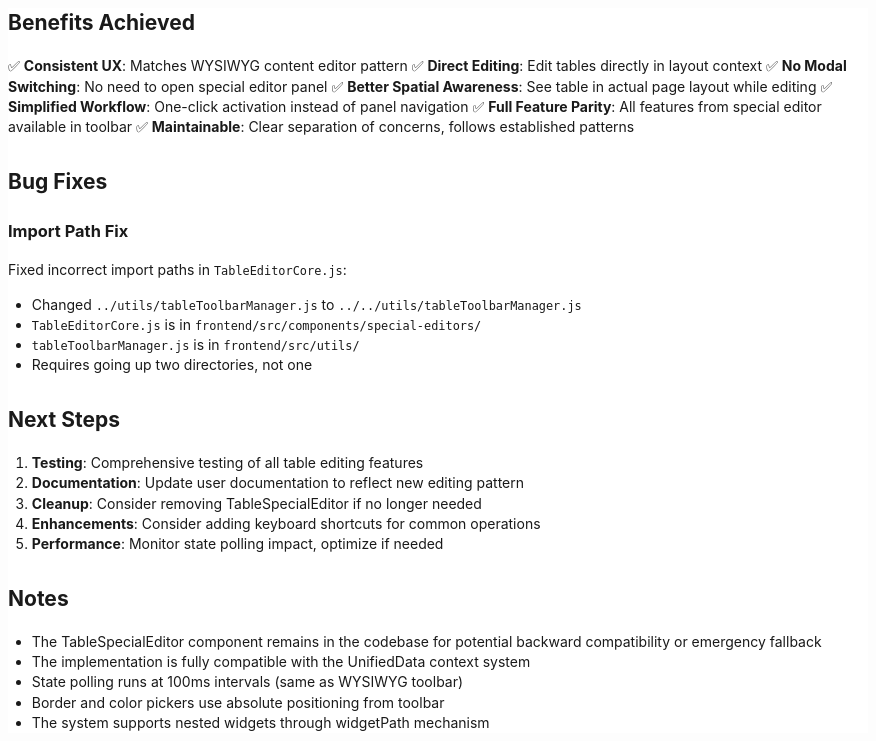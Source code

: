 ## Benefits Achieved

✅ **Consistent UX**: Matches WYSIWYG content editor pattern
✅ **Direct Editing**: Edit tables directly in layout context
✅ **No Modal Switching**: No need to open special editor panel
✅ **Better Spatial Awareness**: See table in actual page layout while editing
✅ **Simplified Workflow**: One-click activation instead of panel navigation
✅ **Full Feature Parity**: All features from special editor available in toolbar
✅ **Maintainable**: Clear separation of concerns, follows established patterns

## Bug Fixes

### Import Path Fix
Fixed incorrect import paths in `TableEditorCore.js`:
- Changed `../utils/tableToolbarManager.js` to `../../utils/tableToolbarManager.js`
- `TableEditorCore.js` is in `frontend/src/components/special-editors/`
- `tableToolbarManager.js` is in `frontend/src/utils/`
- Requires going up two directories, not one

## Next Steps

1. **Testing**: Comprehensive testing of all table editing features
2. **Documentation**: Update user documentation to reflect new editing pattern
3. **Cleanup**: Consider removing TableSpecialEditor if no longer needed
4. **Enhancements**: Consider adding keyboard shortcuts for common operations
5. **Performance**: Monitor state polling impact, optimize if needed

## Notes

- The TableSpecialEditor component remains in the codebase for potential backward compatibility or emergency fallback
- The implementation is fully compatible with the UnifiedData context system
- State polling runs at 100ms intervals (same as WYSIWYG toolbar)
- Border and color pickers use absolute positioning from toolbar
- The system supports nested widgets through widgetPath mechanism

